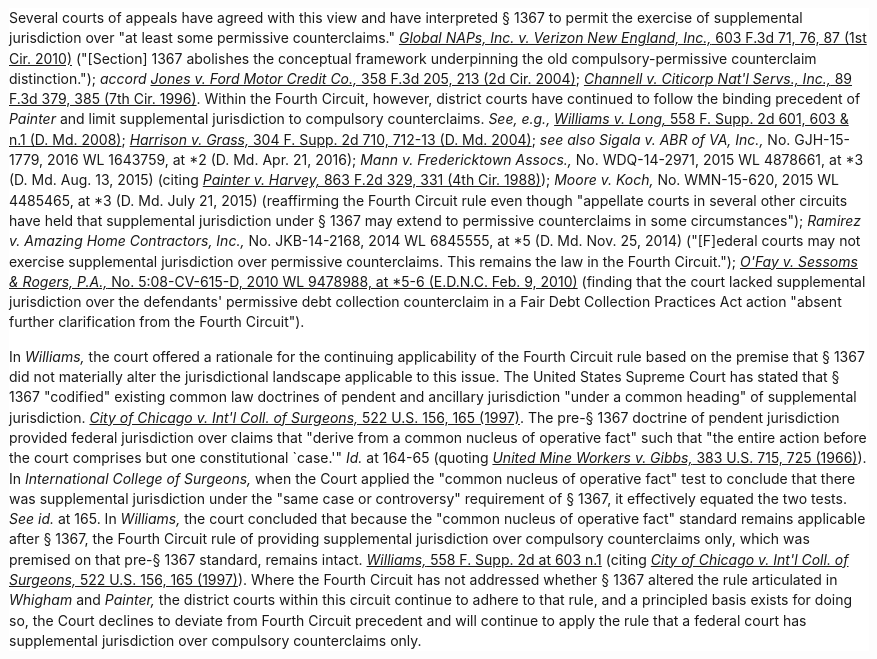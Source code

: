 Several courts of appeals have agreed with this view and have interpreted § 1367 to permit the exercise of supplemental jurisdiction over "at least some permissive counterclaims." <a href="https://scholar.google.com/scholar_case?case=15526530802539610139&amp;hl=en&amp;as_sdt=6,34"><i>Global NAPs, Inc. v. Verizon New England, Inc.,</i> 603 F.3d 71, 76, 87 (1st Cir. 2010)</a> ("[Section] 1367 abolishes the conceptual framework underpinning the old compulsory-permissive counterclaim distinction."); <i>accord </i><a href="https://scholar.google.com/scholar_case?case=11914929458983983516&amp;hl=en&amp;as_sdt=6,34"><i>Jones v. Ford Motor Credit Co.,</i> 358 F.3d 205, 213 (2d Cir. 2004)</a>; <a href="https://scholar.google.com/scholar_case?case=16320115830592838659&amp;hl=en&amp;as_sdt=6,34"><i>Channell v. Citicorp Nat'l Servs., Inc.,</i> 89 F.3d 379, 385 (7th Cir. 1996)</a>. Within the Fourth Circuit, however, district courts have continued to follow the binding precedent of <i>Painter</i> and limit supplemental jurisdiction to compulsory counterclaims. <i>See, e.g., </i><a href="https://scholar.google.com/scholar_case?case=7199891134026965332&amp;hl=en&amp;as_sdt=6,34"><i>Williams v. Long,</i> 558 F. Supp. 2d 601, 603 &amp; n.1 (D. Md. 2008)</a>; <a href="https://scholar.google.com/scholar_case?case=5946212015446713835&amp;hl=en&amp;as_sdt=6,34"><i>Harrison v. Grass,</i> 304 F. Supp. 2d 710, 712-13 (D. Md. 2004)</a>; <i>see also Sigala v. ABR of VA, Inc.,</i> No. GJH-15-1779, 2016 WL 1643759, at *2 (D. Md. Apr. 21, 2016); <i>Mann v. Fredericktown Assocs.,</i> No. WDQ-14-2971, 2015 WL 4878661, at *3 (D. Md. Aug. 13, 2015) (citing <a href="https://scholar.google.com/scholar_case?case=14934580265823141815&amp;hl=en&amp;as_sdt=6,34"><i>Painter v. Harvey,</i> 863 F.2d 329, 331 (4th Cir. 1988)</a>); <i>Moore v. Koch,</i> No. WMN-15-620, 2015 WL 4485465, at *3 (D. Md. July 21, 2015) (reaffirming the Fourth Circuit rule even though "appellate courts in several other circuits have held that supplemental jurisdiction under § 1367 may extend to permissive counterclaims in some circumstances"); <i>Ramirez v. Amazing Home Contractors, Inc.,</i> No. JKB-14-2168, 2014 WL 6845555, at *5 (D. Md. Nov. 25, 2014) ("[F]ederal courts may not exercise supplemental jurisdiction over permissive counterclaims. This remains the law in the Fourth Circuit."); <a class="gsl_co_link" href="https://scholar.google.com/scholar_case?about=15135756087710071811&amp;hl=en&amp;as_sdt=6,34"><i>O'Fay v. Sessoms &amp; Rogers, P.A.,</i> No. 5:08-CV-615-D, 2010 WL 9478988, at *5-6 (E.D.N.C. Feb. 9, 2010)</a> (finding that the court lacked supplemental jurisdiction over the defendants' permissive debt collection counterclaim in a Fair Debt Collection Practices Act action "absent further clarification from the Fourth Circuit").

In <i>Williams,</i> the court offered a rationale for the continuing applicability of the Fourth Circuit rule based on the premise that § 1367 did not materially alter the jurisdictional landscape applicable to this issue. The United States Supreme Court has stated that § 1367 "codified" existing common law doctrines of pendent and ancillary jurisdiction "under a common heading" of supplemental jurisdiction. <a href="https://scholar.google.com/scholar_case?case=12202479668670105080&amp;hl=en&amp;as_sdt=6,34"><i>City of Chicago v. Int'l Coll. of Surgeons,</i> 522 U.S. 156, 165 (1997)</a>. The pre-§ 1367 doctrine of pendent jurisdiction provided federal jurisdiction over claims that "derive from a common nucleus of operative fact" such that "the entire action before the court comprises but one constitutional `case.'" <i>Id.</i> at 164-65 (quoting <a href="https://scholar.google.com/scholar_case?case=12376164694188550580&amp;hl=en&amp;as_sdt=6,34"><i>United Mine Workers v. Gibbs,</i> 383 U.S. 715, 725 (1966)</a>). In <i>International College of Surgeons,</i> when the Court applied the "common nucleus of operative fact" test to conclude that there was supplemental jurisdiction under the "same case or controversy" requirement of § 1367, it effectively equated the two tests. <i>See id.</i> at 165. In <i>Williams,</i> the court concluded that because the "common nucleus of operative fact" standard remains applicable after § 1367, the Fourth Circuit rule of providing supplemental jurisdiction over compulsory counterclaims only, which was premised on that pre-§ 1367 standard, remains intact. <a href="https://scholar.google.com/scholar_case?case=7199891134026965332&amp;hl=en&amp;as_sdt=6,34"><i>Williams,</i> 558 F. Supp. 2d at 603 n.1</a> (citing <a href="https://scholar.google.com/scholar_case?case=12202479668670105080&amp;hl=en&amp;as_sdt=6,34"><i>City of Chicago v. Int'l Coll. of Surgeons,</i> 522 U.S. 156, 165 (1997)</a>). Where the Fourth Circuit has not addressed whether § 1367 altered the rule articulated in <i>Whigham</i> and <i>Painter,</i> the district courts within this circuit continue to adhere to that rule, and a principled basis exists for doing so, the Court declines to deviate from Fourth Circuit precedent and will continue to apply the rule that a federal court has supplemental jurisdiction over compulsory counterclaims only.
